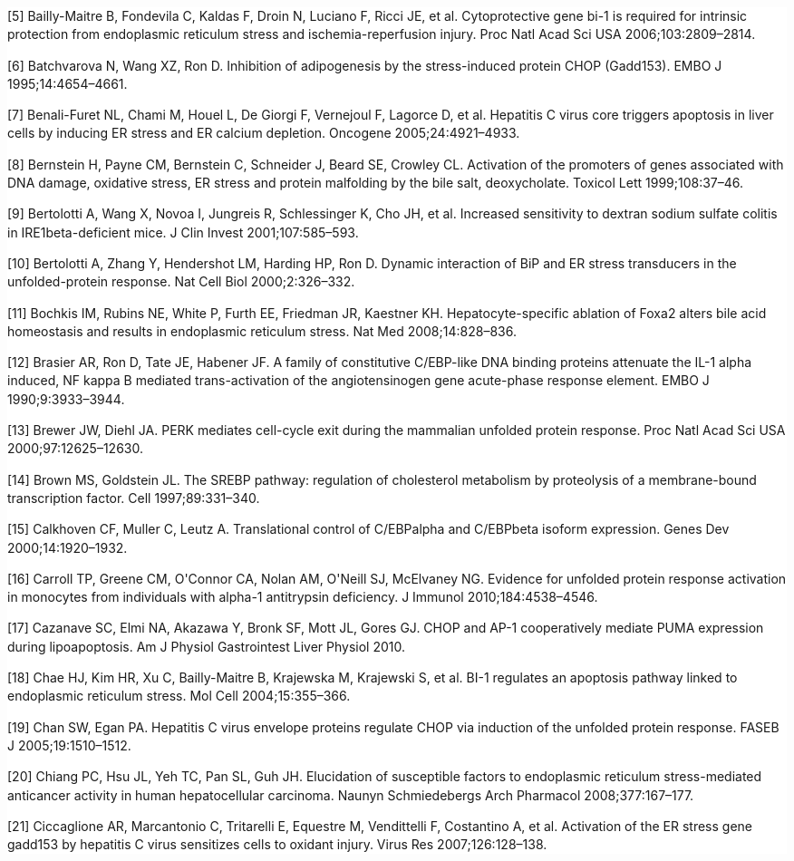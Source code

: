 [5] Bailly-Maitre B, Fondevila C, Kaldas F, Droin N, Luciano F, Ricci JE, et al. Cytoprotective gene bi-1 is required for intrinsic protection from endoplasmic reticulum stress and ischemia-reperfusion injury. Proc Natl Acad Sci USA 2006;103:2809–2814.

[6] Batchvarova N, Wang XZ, Ron D. Inhibition of adipogenesis by the stress-induced protein CHOP (Gadd153). EMBO J 1995;14:4654–4661.

[7] Benali-Furet NL, Chami M, Houel L, De Giorgi F, Vernejoul F, Lagorce D, et al. Hepatitis C virus core triggers apoptosis in liver cells by inducing ER stress and ER calcium depletion. Oncogene 2005;24:4921–4933.

[8] Bernstein H, Payne CM, Bernstein C, Schneider J, Beard SE, Crowley CL. Activation of the promoters of genes associated with DNA damage, oxidative stress, ER stress and protein malfolding by the bile salt, deoxycholate. Toxicol Lett 1999;108:37–46.

[9] Bertolotti A, Wang X, Novoa I, Jungreis R, Schlessinger K, Cho JH, et al. Increased sensitivity to dextran sodium sulfate colitis in IRE1beta-deficient mice. J Clin Invest 2001;107:585–593.

[10] Bertolotti A, Zhang Y, Hendershot LM, Harding HP, Ron D. Dynamic interaction of BiP and ER stress transducers in the unfolded-protein response. Nat Cell Biol 2000;2:326–332.

[11] Bochkis IM, Rubins NE, White P, Furth EE, Friedman JR, Kaestner KH. Hepatocyte-specific ablation of Foxa2 alters bile acid homeostasis and results in endoplasmic reticulum stress. Nat Med 2008;14:828–836.

[12] Brasier AR, Ron D, Tate JE, Habener JF. A family of constitutive C/EBP-like DNA binding proteins attenuate the IL-1 alpha induced, NF kappa B mediated trans-activation of the angiotensinogen gene acute-phase response element. EMBO J 1990;9:3933–3944.

[13] Brewer JW, Diehl JA. PERK mediates cell-cycle exit during the mammalian unfolded protein response. Proc Natl Acad Sci USA 2000;97:12625–12630.

[14] Brown MS, Goldstein JL. The SREBP pathway: regulation of cholesterol metabolism by proteolysis of a membrane-bound transcription factor. Cell 1997;89:331–340.

[15] Calkhoven CF, Muller C, Leutz A. Translational control of C/EBPalpha and C/EBPbeta isoform expression. Genes Dev 2000;14:1920–1932.

[16] Carroll TP, Greene CM, O'Connor CA, Nolan AM, O'Neill SJ, McElvaney NG. Evidence for unfolded protein response activation in monocytes from individuals with alpha-1 antitrypsin deficiency. J Immunol 2010;184:4538–4546.

[17] Cazanave SC, Elmi NA, Akazawa Y, Bronk SF, Mott JL, Gores GJ. CHOP and AP-1 cooperatively mediate PUMA expression during lipoapoptosis. Am J Physiol Gastrointest Liver Physiol 2010.

[18] Chae HJ, Kim HR, Xu C, Bailly-Maitre B, Krajewska M, Krajewski S, et al. BI-1 regulates an apoptosis pathway linked to endoplasmic reticulum stress. Mol Cell 2004;15:355–366.

[19] Chan SW, Egan PA. Hepatitis C virus envelope proteins regulate CHOP via induction of the unfolded protein response. FASEB J 2005;19:1510–1512.

[20] Chiang PC, Hsu JL, Yeh TC, Pan SL, Guh JH. Elucidation of susceptible factors to endoplasmic reticulum stress-mediated anticancer activity in human hepatocellular carcinoma. Naunyn Schmiedebergs Arch Pharmacol 2008;377:167–177.

[21] Ciccaglione AR, Marcantonio C, Tritarelli E, Equestre M, Vendittelli F, Costantino A, et al. Activation of the ER stress gene gadd153 by hepatitis C virus sensitizes cells to oxidant injury. Virus Res 2007;126:128–138.
